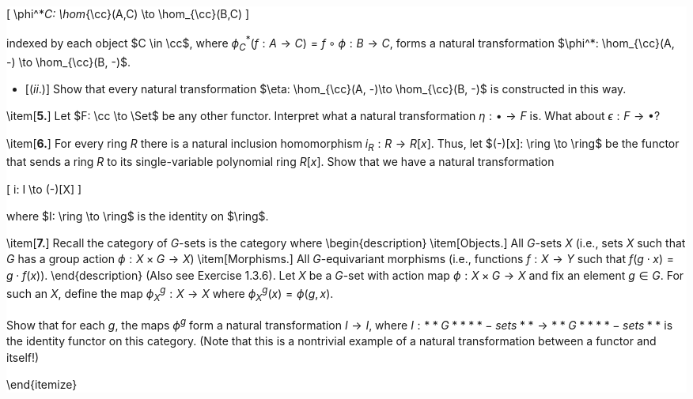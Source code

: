 \[
\phi^*_C: \hom_{\cc}(A,C) \to \hom_{\cc}(B,C)
\]

indexed by each object $C \in \cc$,
where $\phi^*_C(f: A \to  C) = f \circ \phi: B \to C$,
forms a natural transformation $\phi^*: \hom_{\cc}(A, -) \to \hom_{\cc}(B, -)$.



* [(*ii*.)] Show that every natural transformation 
$\eta:  \hom_{\cc}(A, -)\to \hom_{\cc}(B, -)$ is constructed 
in this way. 







\item[**5.**]
Let $F: \cc \to \Set$ be any other functor. Interpret what a 
natural transformation $\eta: \bullet \to F$ is. 
What about $\epsilon: F \to \bullet$? 

\item[**6.**]
For every ring $R$ there is a natural inclusion homomorphism $i_R: R \to R[x]$.
Thus, let $(-)[x]: \ring \to \ring$ be the functor that sends a ring 
$R$ to its single-variable polynomial ring $R[x]$.
Show that we have a natural transformation 

\[
i: I \to (-)[X]
\]

where $I: \ring \to \ring$ is the identity on $\ring$. 

\item[**7.**]
Recall the category of $G$-sets is the category where 
\begin{description}
\item[Objects.] All $G$-sets $X$ (i.e., sets $X$ such that $G$ has a 
group action $\phi:X \times G \to X$)
\item[Morphisms.] All $G$-equivariant morphisms (i.e., functions $f:X \to Y$
such that $f(g \cdot x) = g \cdot f(x)$).
\end{description}
(Also see Exercise 1.3.6).
Let $X$ be a $G$-set with action map $\phi: X \times G \to X$ 
and fix an element $g \in G$. For such an $X$, define the map 
$\phi_X^g: X \to X$ where $\phi_X^g(x) = \phi(g, x)$. 

Show that for each $g$, the maps $\phi^g$ form a natural transformation 
$I \to I$, where $I: **G****-sets** \to **G****-sets**$ 
is the identity  functor on this category. (Note that this is a nontrivial example of a natural 
transformation between a functor and itself!)

\end{itemize}





